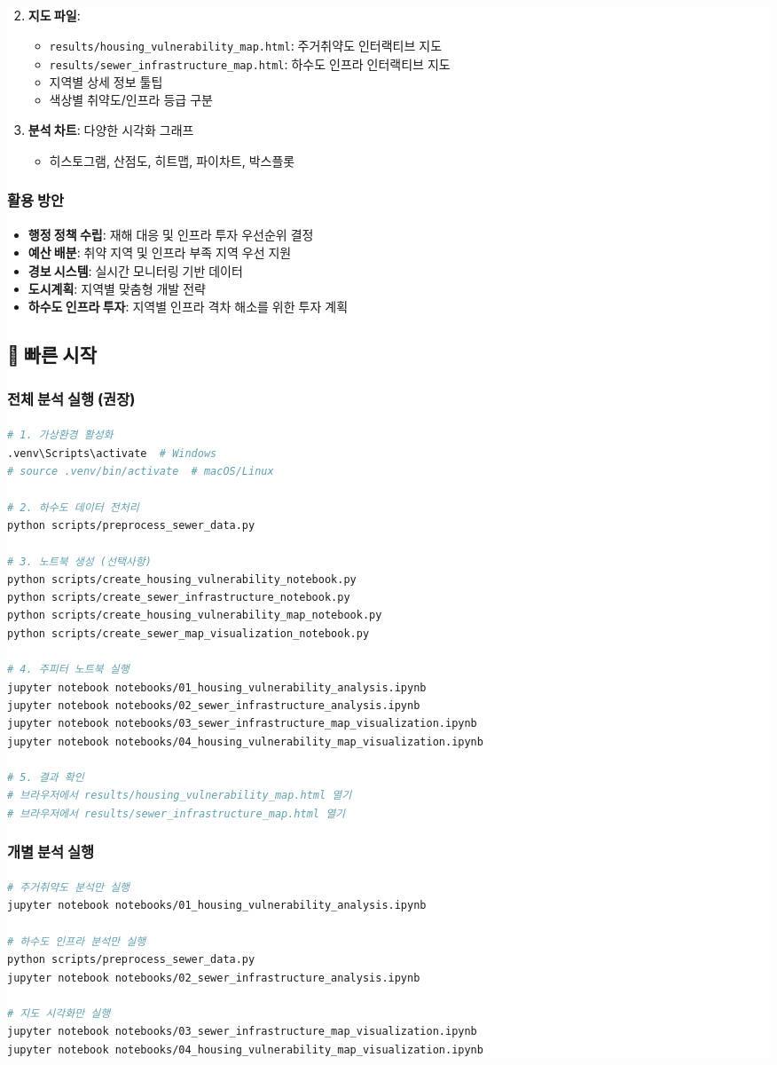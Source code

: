 2. **지도 파일**: 
   - `results/housing_vulnerability_map.html`: 주거취약도 인터랙티브 지도
   - `results/sewer_infrastructure_map.html`: 하수도 인프라 인터랙티브 지도
   - 지역별 상세 정보 툴팁
   - 색상별 취약도/인프라 등급 구분

3. **분석 차트**: 다양한 시각화 그래프
   - 히스토그램, 산점도, 히트맵, 파이차트, 박스플롯

### 활용 방안
- **행정 정책 수립**: 재해 대응 및 인프라 투자 우선순위 결정
- **예산 배분**: 취약 지역 및 인프라 부족 지역 우선 지원
- **경보 시스템**: 실시간 모니터링 기반 데이터
- **도시계획**: 지역별 맞춤형 개발 전략
- **하수도 인프라 투자**: 지역별 인프라 격차 해소를 위한 투자 계획

## 🚀 빠른 시작

### 전체 분석 실행 (권장)
```bash
# 1. 가상환경 활성화
.venv\Scripts\activate  # Windows
# source .venv/bin/activate  # macOS/Linux

# 2. 하수도 데이터 전처리
python scripts/preprocess_sewer_data.py

# 3. 노트북 생성 (선택사항)
python scripts/create_housing_vulnerability_notebook.py
python scripts/create_sewer_infrastructure_notebook.py
python scripts/create_housing_vulnerability_map_notebook.py
python scripts/create_sewer_map_visualization_notebook.py

# 4. 주피터 노트북 실행
jupyter notebook notebooks/01_housing_vulnerability_analysis.ipynb
jupyter notebook notebooks/02_sewer_infrastructure_analysis.ipynb
jupyter notebook notebooks/03_sewer_infrastructure_map_visualization.ipynb
jupyter notebook notebooks/04_housing_vulnerability_map_visualization.ipynb

# 5. 결과 확인
# 브라우저에서 results/housing_vulnerability_map.html 열기
# 브라우저에서 results/sewer_infrastructure_map.html 열기
```

### 개별 분석 실행
```bash
# 주거취약도 분석만 실행
jupyter notebook notebooks/01_housing_vulnerability_analysis.ipynb

# 하수도 인프라 분석만 실행
python scripts/preprocess_sewer_data.py
jupyter notebook notebooks/02_sewer_infrastructure_analysis.ipynb

# 지도 시각화만 실행
jupyter notebook notebooks/03_sewer_infrastructure_map_visualization.ipynb
jupyter notebook notebooks/04_housing_vulnerability_map_visualization.ipynb
```
